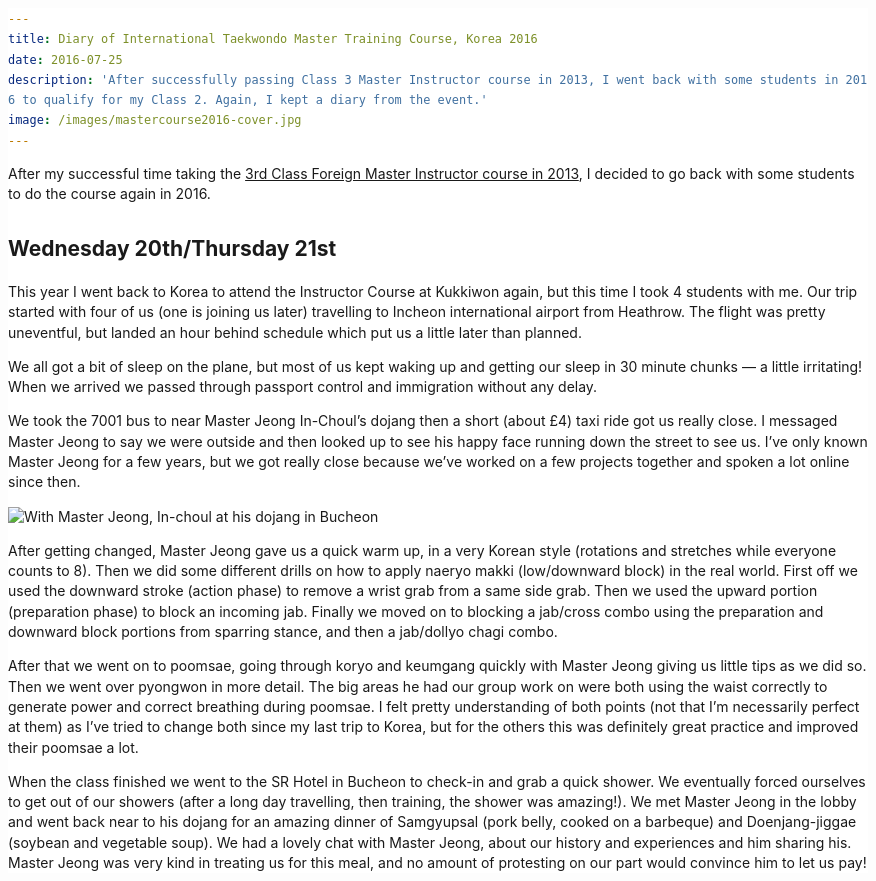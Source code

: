 ```yaml
---
title: Diary of International Taekwondo Master Training Course, Korea 2016
date: 2016-07-25
description: 'After successfully passing Class 3 Master Instructor course in 2013, I went back with some students in 2016 to qualify for my Class 2. Again, I kept a diary from the event.'
image: /images/mastercourse2016-cover.jpg
---
```


After my successful time taking the [3rd Class Foreign Master Instructor course in 2013](/posts/foreign-taekwondo-master-course-2013/), I decided to go back with some students to do the course again in 2016.

## Wednesday 20th/Thursday 21st

This year I went back to Korea to attend the Instructor Course at Kukkiwon again, but this time I took 4 students with me. Our trip started with four of us (one is joining us later) travelling to Incheon international airport from Heathrow. The flight was pretty uneventful, but landed an hour behind schedule which put us a little later than planned.

We all got a bit of sleep on the plane, but most of us kept waking up and getting our sleep in 30 minute chunks — a little irritating! When we arrived we passed through passport control and immigration without any delay.

We took the 7001 bus to near Master Jeong In-Choul’s dojang then a short (about £4) taxi ride got us really close. I messaged Master Jeong to say we were outside and then looked up to see his happy face running down the street to see us. I’ve only known Master Jeong for a few years, but we got really close because we’ve worked on a few projects together and spoken a lot online since then.

![With Master Jeong, In-choul at his dojang in Bucheon](/images/mastercourse2016-1.jpg "With Master Jeong, In-choul at his dojang in Bucheon")

After getting changed, Master Jeong gave us a quick warm up, in a very Korean style (rotations and stretches while everyone counts to 8). Then we did some different drills on how to apply naeryo makki (low/downward block) in the real world. First off we used the downward stroke (action phase) to remove a wrist grab from a same side grab. Then we used the upward portion (preparation phase) to block an incoming jab. Finally we moved on to blocking a jab/cross combo using the preparation and downward block portions from sparring stance, and then a jab/dollyo chagi combo.

After that we went on to poomsae, going through koryo and keumgang quickly with Master Jeong giving us little tips as we did so. Then we went over pyongwon in more detail. The big areas he had our group work on were both using the waist correctly to generate power and correct breathing during poomsae. I felt pretty understanding of both points (not that I’m necessarily perfect at them) as I’ve tried to change both since my last trip to Korea, but for the others this was definitely great practice and improved their poomsae a lot.

When the class finished we went to the SR Hotel in Bucheon to check-in and grab a quick shower. We eventually forced ourselves to get out of our showers (after a long day travelling, then training, the shower was amazing!). We met Master Jeong in the lobby and went back near to his dojang for an amazing dinner of Samgyupsal (pork belly, cooked on a barbeque) and Doenjang-jiggae (soybean and vegetable soup). We had a lovely chat with Master Jeong, about our history and experiences and him sharing his. Master Jeong was very kind in treating us for this meal, and no amount of protesting on our part would convince him to let us pay!
